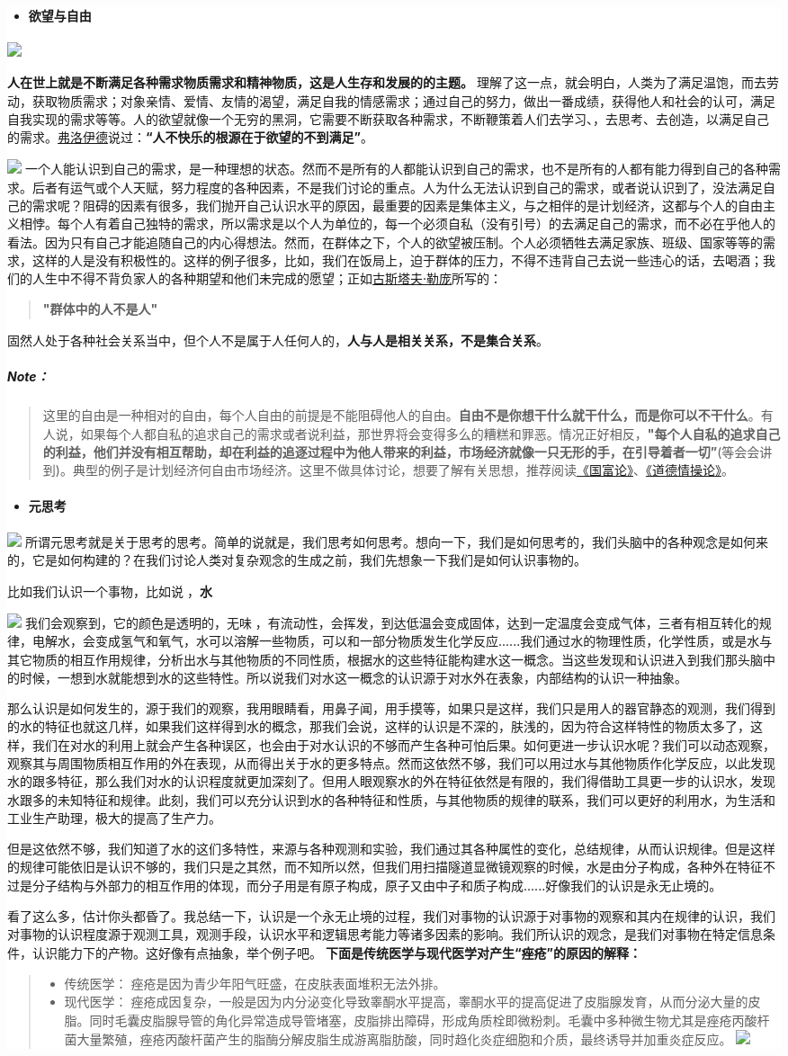 * #### 欲望与自由

![](http://upload-images.jianshu.io/upload_images/1090979-d5c9051c125eb326.jpg?imageMogr2/auto-orient/strip%7CimageView2/2/w/1240)

**人在世上就是不断满足各种需求物质需求和精神物质，这是人生存和发展的的主题。**
理解了这一点，就会明白，人类为了满足温饱，而去劳动，获取物质需求；对象亲情、爱情、友情的渴望，满足自我的情感需求；通过自己的努力，做出一番成绩，获得他人和社会的认可，满足自我实现的需求等等。人的欲望就像一个无穷的黑洞，它需要不断获取各种需求，不断鞭策着人们去学习、，去思考、去创造，以满足自己的需求。[弗洛伊德](http://baike.baidu.com/view/15720.htm?fromtitle=%E5%BC%97%E6%B4%9B%E4%BC%8A%E5%BE%B7&fromid=122581&type=syn)说过：**“人不快乐的根源在于欲望的不到满足”**。



![](http://upload-images.jianshu.io/upload_images/1090979-29abdd55e7374dcf.png?imageMogr2/auto-orient/strip%7CimageView2/2/w/1240)
一个人能认识到自己的需求，是一种理想的状态。然而不是所有的人都能认识到自己的需求，也不是所有的人都有能力得到自己的各种需求。后者有运气或个人天赋，努力程度的各种因素，不是我们讨论的重点。人为什么无法认识到自己的需求，或者说认识到了，没法满足自己的需求呢？阻碍的因素有很多，我们抛开自己认识水平的原因，最重要的因素是集体主义，与之相伴的是计划经济，这都与个人的自由主义相悖。每个人有着自己独特的需求，所以需求是以个人为单位的，每一个必须自私（没有引号）的去满足自己的需求，而不必在乎他人的看法。因为只有自己才能追随自己的内心得想法。然而，在群体之下，个人的欲望被压制。个人必须牺牲去满足家族、班级、国家等等的需求，这样的人是没有积极性的。这样的例子很多，比如，我们在饭局上，迫于群体的压力，不得不违背自己去说一些违心的话，去喝酒；我们的人生中不得不背负家人的各种期望和他们未完成的愿望；正如[古斯塔夫·勒庞](http://baike.baidu.com/view/357357.htm)所写的：

> **"群体中的人不是人"**

固然人处于各种社会关系当中，但个人不是属于人任何人的，**人与人是相关关系，不是集合关系**。

##### Note：
> 这里的自由是一种相对的自由，每个人自由的前提是不能阻碍他人的自由。**自由不是你想干什么就干什么，而是你可以不干什么**。有人说，如果每个人都自私的追求自己的需求或者说利益，那世界将会变得多么的糟糕和罪恶。情况正好相反，**"每个人自私的追求自己的利益，他们并没有相互帮助，却在利益的追逐过程中为他人带来的利益，市场经济就像一只无形的手，在引导着者一切”**(等会会讲到)。典型的例子是计划经济何自由市场经济。这里不做具体讨论，想要了解有关思想，推荐阅读[《国富论》](https://book.douban.com/subject/1261560/)、[《道德情操论》](https://read.douban.com/ebook/1193165/)。



* #### 元思考

![](http://upload-images.jianshu.io/upload_images/1090979-1fbccc8d05b49531.jpg?imageMogr2/auto-orient/strip%7CimageView2/2/w/1240)
所谓元思考就是关于思考的思考。简单的说就是，我们思考如何思考。想向一下，我们是如何思考的，我们头脑中的各种观念是如何来的，它是如何构建的？在我们讨论人类对复杂观念的生成之前，我们先想象一下我们是如何认识事物的。

比如我们认识一个事物，比如说 ，**水**

![](http://upload-images.jianshu.io/upload_images/1090979-17d7e7f15fc5e882.jpg?imageMogr2/auto-orient/strip%7CimageView2/2/w/1240)
我们会观察到，它的颜色是透明的，无味 ，有流动性，会挥发，到达低温会变成固体，达到一定温度会变成气体，三者有相互转化的规律，电解水，会变成氢气和氧气，水可以溶解一些物质，可以和一部分物质发生化学反应......我们通过水的物理性质，化学性质，或是水与其它物质的相互作用规律，分析出水与其他物质的不同性质，根据水的这些特征能构建水这一概念。当这些发现和认识进入到我们那头脑中的时候，一想到水就能想到水的这些特性。所以说我们对水这一概念的认识源于对水外在表象，内部结构的认识一种抽象。

那么认识是如何发生的，源于我们的观察，我用眼睛看，用鼻子闻，用手摸等，如果只是这样，我们只是用人的器官静态的观测，我们得到的水的特征也就这几样，如果我们这样得到水的概念，那我们会说，这样的认识是不深的，肤浅的，因为符合这样特性的物质太多了，这样，我们在对水的利用上就会产生各种误区，也会由于对水认识的不够而产生各种可怕后果。如何更进一步认识水呢？我们可以动态观察，观察其与周围物质相互作用的外在表现，从而得出关于水的更多特点。然而这依然不够，我们可以用过水与其他物质作化学反应，以此发现水的跟多特征，那么我们对水的认识程度就更加深刻了。但用人眼观察水的外在特征依然是有限的，我们得借助工具更一步的认识水，发现水跟多的未知特征和规律。此刻，我们可以充分认识到水的各种特征和性质，与其他物质的规律的联系，我们可以更好的利用水，为生活和工业生产助理，极大的提高了生产力。

但是这依然不够，我们知道了水的这们多特性，来源与各种观测和实验，我们通过其各种属性的变化，总结规律，从而认识规律。但是这样的规律可能依旧是认识不够的，我们只是之其然，而不知所以然，但我们用扫描隧道显微镜观察的时候，水是由分子构成，各种外在特征不过是分子结构与外部力的相互作用的体现，而分子用是有原子构成，原子又由中子和质子构成......好像我们的认识是永无止境的。

看了这么多，估计你头都昏了。我总结一下，认识是一个永无止境的过程，我们对事物的认识源于对事物的观察和其内在规律的认识，我们对事物的认识程度源于观测工具，观测手段，认识水平和逻辑思考能力等诸多因素的影响。我们所认识的观念，是我们对事物在特定信息条件，认识能力下的产物。这好像有点抽象，举个例子吧。
**下面是传统医学与现代医学对产生“痤疮”的原因的解释：**

> * 传统医学： 痤疮是因为青少年阳气旺盛，在皮肤表面堆积无法外排。
> * 现代医学： 痤疮成因复杂，一般是因为内分泌变化导致睾酮水平提高，睾酮水平的提高促进了皮脂腺发育，从而分泌大量的皮脂。同时毛囊皮脂腺导管的角化异常造成导管堵塞，皮脂排出障碍，形成角质栓即微粉刺。毛囊中多种微生物尤其是痤疮丙酸杆菌大量繁殖，痤疮丙酸杆菌产生的脂酶分解皮脂生成游离脂肪酸，同时趋化炎症细胞和介质，最终诱导并加重炎症反应。
![](http://upload-images.jianshu.io/upload_images/1090979-733d1a5072999f07.jpg?imageMogr2/auto-orient/strip%7CimageView2/2/w/1240)
